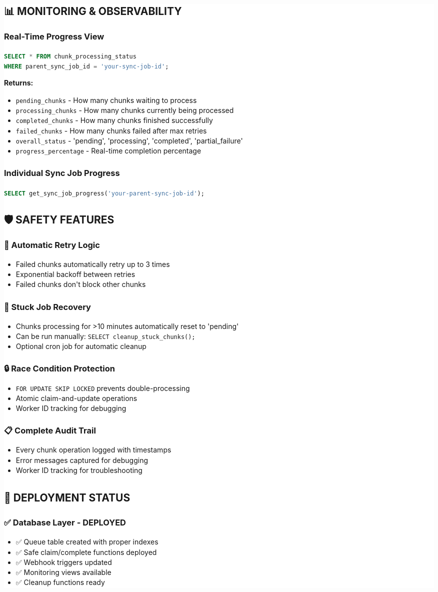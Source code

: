 ## 📊 **MONITORING & OBSERVABILITY**

### **Real-Time Progress View**
```sql
SELECT * FROM chunk_processing_status 
WHERE parent_sync_job_id = 'your-sync-job-id';
```

**Returns:**
- `pending_chunks` - How many chunks waiting to process
- `processing_chunks` - How many chunks currently being processed  
- `completed_chunks` - How many chunks finished successfully
- `failed_chunks` - How many chunks failed after max retries
- `overall_status` - 'pending', 'processing', 'completed', 'partial_failure'
- `progress_percentage` - Real-time completion percentage

### **Individual Sync Job Progress**
```sql
SELECT get_sync_job_progress('your-parent-sync-job-id');
```

## 🛡️ **SAFETY FEATURES**

### **🔄 Automatic Retry Logic**
- Failed chunks automatically retry up to 3 times
- Exponential backoff between retries
- Failed chunks don't block other chunks

### **🧹 Stuck Job Recovery**
- Chunks processing for >10 minutes automatically reset to 'pending'
- Can be run manually: `SELECT cleanup_stuck_chunks();`
- Optional cron job for automatic cleanup

### **🔒 Race Condition Protection**
- `FOR UPDATE SKIP LOCKED` prevents double-processing
- Atomic claim-and-update operations
- Worker ID tracking for debugging

### **📋 Complete Audit Trail**
- Every chunk operation logged with timestamps
- Error messages captured for debugging
- Worker ID tracking for troubleshooting

## 🚀 **DEPLOYMENT STATUS**

### **✅ Database Layer - DEPLOYED**
- ✅ Queue table created with proper indexes
- ✅ Safe claim/complete functions deployed  
- ✅ Webhook triggers updated
- ✅ Monitoring views available
- ✅ Cleanup functions ready
